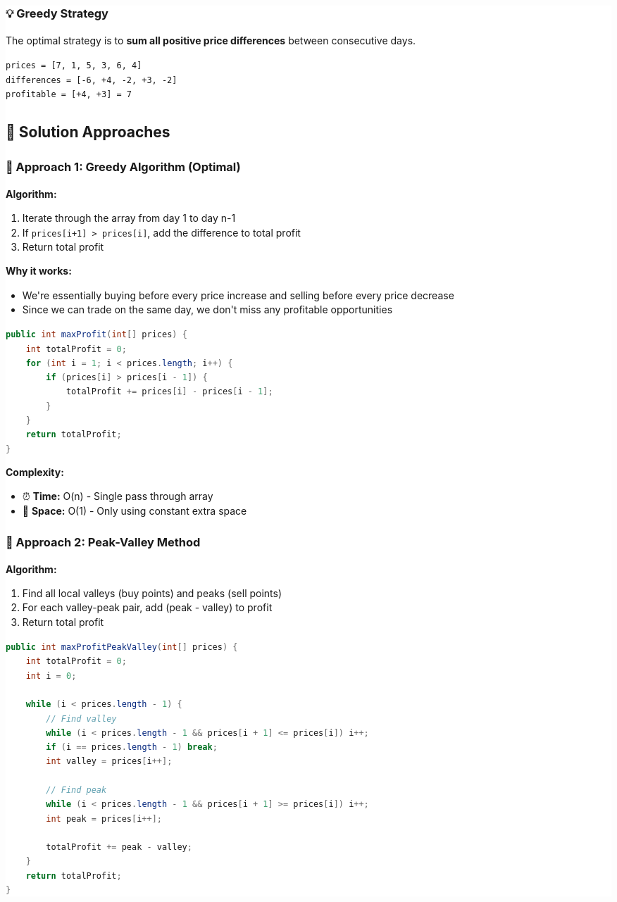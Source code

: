 ### 💡 Greedy Strategy
The optimal strategy is to **sum all positive price differences** between consecutive days.

```
prices = [7, 1, 5, 3, 6, 4]
differences = [-6, +4, -2, +3, -2]
profitable = [+4, +3] = 7
```

## 🚀 Solution Approaches

### 🥇 Approach 1: Greedy Algorithm (Optimal)

**Algorithm:**
1. Iterate through the array from day 1 to day n-1
2. If `prices[i+1] > prices[i]`, add the difference to total profit
3. Return total profit

**Why it works:**
- We're essentially buying before every price increase and selling before every price decrease
- Since we can trade on the same day, we don't miss any profitable opportunities

```java
public int maxProfit(int[] prices) {
    int totalProfit = 0;
    for (int i = 1; i < prices.length; i++) {
        if (prices[i] > prices[i - 1]) {
            totalProfit += prices[i] - prices[i - 1];
        }
    }
    return totalProfit;
}
```

**Complexity:**
- ⏰ **Time:** O(n) - Single pass through array
- 💾 **Space:** O(1) - Only using constant extra space

### 🥈 Approach 2: Peak-Valley Method

**Algorithm:**
1. Find all local valleys (buy points) and peaks (sell points)
2. For each valley-peak pair, add (peak - valley) to profit
3. Return total profit

```java
public int maxProfitPeakValley(int[] prices) {
    int totalProfit = 0;
    int i = 0;
    
    while (i < prices.length - 1) {
        // Find valley
        while (i < prices.length - 1 && prices[i + 1] <= prices[i]) i++;
        if (i == prices.length - 1) break;
        int valley = prices[i++];
        
        // Find peak
        while (i < prices.length - 1 && prices[i + 1] >= prices[i]) i++;
        int peak = prices[i++];
        
        totalProfit += peak - valley;
    }
    return totalProfit;
}
```
